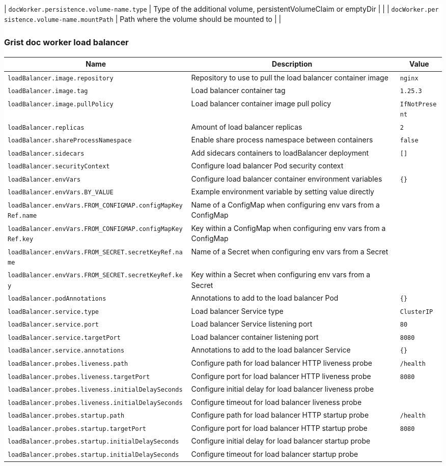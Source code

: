 | `docWorker.persistence.volume-name.type`                | Type of the additional volume, persistentVolumeClaim or emptyDir                       |                                                                                                                                                                                                                                                                         |
| `docWorker.persistence.volume-name.mountPath`           | Path where the volume should be mounted to                                             |                                                                                                                                                                                                                                                                         |

### Grist doc worker load balancer

| Name                                                       | Description                                                                                          | Value          |
| ---------------------------------------------------------- | ---------------------------------------------------------------------------------------------------- | -------------- |
| `loadBalancer.image.repository`                            | Repository to use to pull the load balancer container image                                          | `nginx`        |
| `loadBalancer.image.tag`                                   | Load balancer container tag                                                                          | `1.25.3`       |
| `loadBalancer.image.pullPolicy`                            | Load balancer container image pull policy                                                            | `IfNotPresent` |
| `loadBalancer.replicas`                                    | Amount of load balancer replicas                                                                     | `2`            |
| `loadBalancer.shareProcessNamespace`                       | Enable share process namespace between containers                                                    | `false`        |
| `loadBalancer.sidecars`                                    | Add sidecars containers to loadBalancer deployment                                                   | `[]`           |
| `loadBalancer.securityContext`                             | Configure load balancer Pod security context                                                         |                |
| `loadBalancer.envVars`                                     | Configure load balancer container environment variables                                              | `{}`           |
| `loadBalancer.envVars.BY_VALUE`                            | Example environment variable by setting value directly                                               |                |
| `loadBalancer.envVars.FROM_CONFIGMAP.configMapKeyRef.name` | Name of a ConfigMap when configuring env vars from a ConfigMap                                       |                |
| `loadBalancer.envVars.FROM_CONFIGMAP.configMapKeyRef.key`  | Key within a ConfigMap when configuring env vars from a ConfigMap                                    |                |
| `loadBalancer.envVars.FROM_SECRET.secretKeyRef.name`       | Name of a Secret when configuring env vars from a Secret                                             |                |
| `loadBalancer.envVars.FROM_SECRET.secretKeyRef.key`        | Key within a Secret when configuring env vars from a Secret                                          |                |
| `loadBalancer.podAnnotations`                              | Annotations to add to the load balancer Pod                                                          | `{}`           |
| `loadBalancer.service.type`                                | Load balancer Service type                                                                           | `ClusterIP`    |
| `loadBalancer.service.port`                                | Load balancer Service listening port                                                                 | `80`           |
| `loadBalancer.service.targetPort`                          | Load balancer container listening port                                                               | `8080`         |
| `loadBalancer.service.annotations`                         | Annotations to add to the load balancer Service                                                      | `{}`           |
| `loadBalancer.probes.liveness.path`                        | Configure path for load balancer HTTP liveness probe                                                 | `/health`      |
| `loadBalancer.probes.liveness.targetPort`                  | Configure port for load balancer HTTP liveness probe                                                 | `8080`         |
| `loadBalancer.probes.liveness.initialDelaySeconds`         | Configure initial delay for load balancer liveness probe                                             |                |
| `loadBalancer.probes.liveness.initialDelaySeconds`         | Configure timeout for load balancer liveness probe                                                   |                |
| `loadBalancer.probes.startup.path`                         | Configure path for load balancer HTTP startup probe                                                  | `/health`      |
| `loadBalancer.probes.startup.targetPort`                   | Configure port for load balancer HTTP startup probe                                                  | `8080`         |
| `loadBalancer.probes.startup.initialDelaySeconds`          | Configure initial delay for load balancer startup probe                                              |                |
| `loadBalancer.probes.startup.initialDelaySeconds`          | Configure timeout for load balancer startup probe                                                    |                |